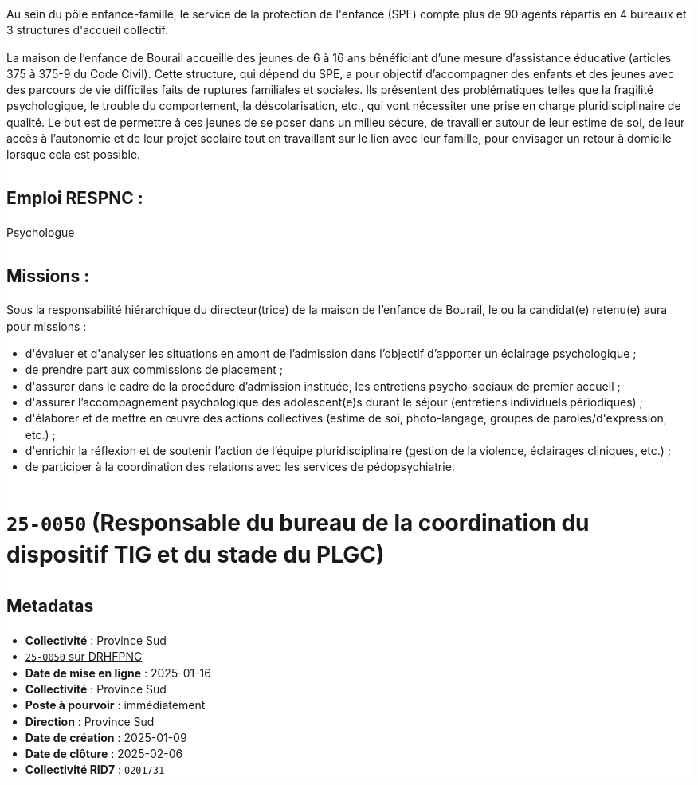 Au sein du pôle enfance-famille, le service de la protection de l'enfance (SPE) compte plus de 90 agents répartis en 4 bureaux et 3 structures d'accueil collectif.

La maison de l’enfance de Bourail accueille des jeunes de 6 à 16 ans bénéficiant d’une mesure d’assistance éducative (articles 375 à 375-9 du Code Civil). Cette structure, qui dépend du SPE, a pour objectif d’accompagner des enfants et des jeunes avec des parcours de vie difficiles faits de ruptures familiales et sociales. Ils présentent des problématiques telles que la fragilité psychologique, le trouble du comportement, la déscolarisation, etc., qui vont nécessiter une prise en charge pluridisciplinaire de qualité. Le but est de permettre à ces jeunes de se poser dans un milieu sécure, de travailler autour de leur estime de soi, de leur accès à l’autonomie et de leur projet scolaire tout en travaillant sur le lien avec leur famille, pour envisager un retour à domicile lorsque cela est possible.

## Emploi RESPNC :

Psychologue

## Missions :

Sous la responsabilité hiérarchique du directeur(trice) de la maison de l’enfance de Bourail, le ou la candidat(e) retenu(e) aura pour missions :

- d'évaluer et d'analyser les situations en amont de l’admission dans l’objectif d’apporter un éclairage psychologique ;
- de prendre part aux commissions de placement ;
- d'assurer dans le cadre de la procédure d’admission instituée, les entretiens psycho-sociaux de premier accueil ;
- d'assurer l’accompagnement psychologique des adolescent(e)s durant le séjour (entretiens individuels périodiques) ;
- d'élaborer et de mettre en œuvre des actions collectives (estime de soi, photo-langage, groupes de paroles/d'expression, etc.) ;
- d'enrichir la réflexion et de soutenir l’action de l’équipe pluridisciplinaire (gestion de la violence, éclairages cliniques, etc.) ;
- de participer à la coordination des relations avec les services de pédopsychiatrie.

# `25-0050` (Responsable du bureau de la coordination du dispositif TIG  et du stade du PLGC)

## Metadatas

- **Collectivité** : Province Sud
- [`25-0050` sur DRHFPNC](https://data.gouv.nc/api/explore/v2.1/catalog/datasets/avis-de-vacances-de-poste-avp-drhfpnc/files/1e733256203c302ed9068dcfd7bdfde3)
- **Date de mise en ligne** : 2025-01-16
- **Collectivité** : Province Sud
- **Poste à pourvoir** : immédiatement
- **Direction** : Province Sud
- **Date de création** : 2025-01-09
- **Date de clôture** : 2025-02-06
- **Collectivité RID7** : `0201731`
